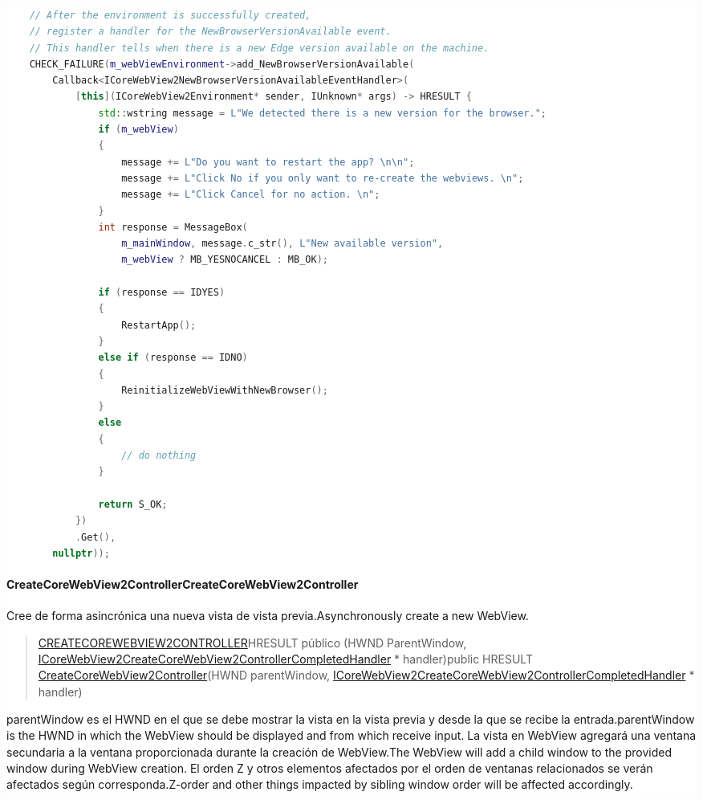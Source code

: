 ```cpp
    // After the environment is successfully created,
    // register a handler for the NewBrowserVersionAvailable event.
    // This handler tells when there is a new Edge version available on the machine.
    CHECK_FAILURE(m_webViewEnvironment->add_NewBrowserVersionAvailable(
        Callback<ICoreWebView2NewBrowserVersionAvailableEventHandler>(
            [this](ICoreWebView2Environment* sender, IUnknown* args) -> HRESULT {
                std::wstring message = L"We detected there is a new version for the browser.";
                if (m_webView)
                {
                    message += L"Do you want to restart the app? \n\n";
                    message += L"Click No if you only want to re-create the webviews. \n";
                    message += L"Click Cancel for no action. \n";
                }
                int response = MessageBox(
                    m_mainWindow, message.c_str(), L"New available version",
                    m_webView ? MB_YESNOCANCEL : MB_OK);

                if (response == IDYES)
                {
                    RestartApp();
                }
                else if (response == IDNO)
                {
                    ReinitializeWebViewWithNewBrowser();
                }
                else
                {
                    // do nothing
                }

                return S_OK;
            })
            .Get(),
        nullptr));
```

#### <span data-ttu-id="9b138-130">CreateCoreWebView2Controller</span><span class="sxs-lookup"><span data-stu-id="9b138-130">CreateCoreWebView2Controller</span></span> 

<span data-ttu-id="9b138-131">Cree de forma asincrónica una nueva vista de vista previa.</span><span class="sxs-lookup"><span data-stu-id="9b138-131">Asynchronously create a new WebView.</span></span>

> <span data-ttu-id="9b138-132">[CREATECOREWEBVIEW2CONTROLLER](#createcorewebview2controller)HRESULT público (HWND ParentWindow, [ICoreWebView2CreateCoreWebView2ControllerCompletedHandler](icorewebview2createcorewebview2controllercompletedhandler.md) \* handler)</span><span class="sxs-lookup"><span data-stu-id="9b138-132">public HRESULT [CreateCoreWebView2Controller](#createcorewebview2controller)(HWND parentWindow, [ICoreWebView2CreateCoreWebView2ControllerCompletedHandler](icorewebview2createcorewebview2controllercompletedhandler.md) \* handler)</span></span>

<span data-ttu-id="9b138-133">parentWindow es el HWND en el que se debe mostrar la vista en la vista previa y desde la que se recibe la entrada.</span><span class="sxs-lookup"><span data-stu-id="9b138-133">parentWindow is the HWND in which the WebView should be displayed and from which receive input.</span></span> <span data-ttu-id="9b138-134">La vista en WebView agregará una ventana secundaria a la ventana proporcionada durante la creación de WebView.</span><span class="sxs-lookup"><span data-stu-id="9b138-134">The WebView will add a child window to the provided window during WebView creation.</span></span> <span data-ttu-id="9b138-135">El orden Z y otros elementos afectados por el orden de ventanas relacionados se verán afectados según corresponda.</span><span class="sxs-lookup"><span data-stu-id="9b138-135">Z-order and other things impacted by sibling window order will be affected accordingly.</span></span>
